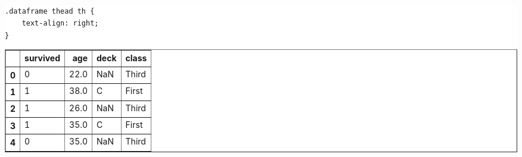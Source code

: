     .dataframe thead th {
        text-align: right;
    }
</style>
<table border="1" class="dataframe">
  <thead>
    <tr style="text-align: right;">
      <th></th>
      <th>survived</th>
      <th>age</th>
      <th>deck</th>
      <th>class</th>
    </tr>
  </thead>
  <tbody>
    <tr>
      <th>0</th>
      <td>0</td>
      <td>22.0</td>
      <td>NaN</td>
      <td>Third</td>
    </tr>
    <tr>
      <th>1</th>
      <td>1</td>
      <td>38.0</td>
      <td>C</td>
      <td>First</td>
    </tr>
    <tr>
      <th>2</th>
      <td>1</td>
      <td>26.0</td>
      <td>NaN</td>
      <td>Third</td>
    </tr>
    <tr>
      <th>3</th>
      <td>1</td>
      <td>35.0</td>
      <td>C</td>
      <td>First</td>
    </tr>
    <tr>
      <th>4</th>
      <td>0</td>
      <td>35.0</td>
      <td>NaN</td>
      <td>Third</td>
    </tr>
  </tbody>
</table>
</div>

